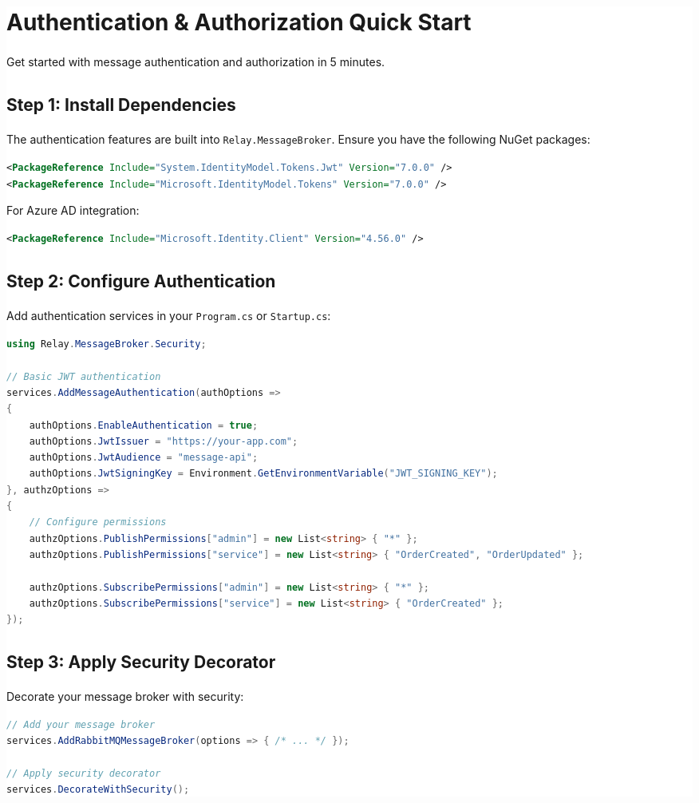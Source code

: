 # Authentication & Authorization Quick Start

Get started with message authentication and authorization in 5 minutes.

## Step 1: Install Dependencies

The authentication features are built into `Relay.MessageBroker`. Ensure you have the following NuGet packages:

```xml
<PackageReference Include="System.IdentityModel.Tokens.Jwt" Version="7.0.0" />
<PackageReference Include="Microsoft.IdentityModel.Tokens" Version="7.0.0" />
```

For Azure AD integration:
```xml
<PackageReference Include="Microsoft.Identity.Client" Version="4.56.0" />
```

## Step 2: Configure Authentication

Add authentication services in your `Program.cs` or `Startup.cs`:

```csharp
using Relay.MessageBroker.Security;

// Basic JWT authentication
services.AddMessageAuthentication(authOptions =>
{
    authOptions.EnableAuthentication = true;
    authOptions.JwtIssuer = "https://your-app.com";
    authOptions.JwtAudience = "message-api";
    authOptions.JwtSigningKey = Environment.GetEnvironmentVariable("JWT_SIGNING_KEY");
}, authzOptions =>
{
    // Configure permissions
    authzOptions.PublishPermissions["admin"] = new List<string> { "*" };
    authzOptions.PublishPermissions["service"] = new List<string> { "OrderCreated", "OrderUpdated" };
    
    authzOptions.SubscribePermissions["admin"] = new List<string> { "*" };
    authzOptions.SubscribePermissions["service"] = new List<string> { "OrderCreated" };
});
```

## Step 3: Apply Security Decorator

Decorate your message broker with security:

```csharp
// Add your message broker
services.AddRabbitMQMessageBroker(options => { /* ... */ });

// Apply security decorator
services.DecorateWithSecurity();
```
